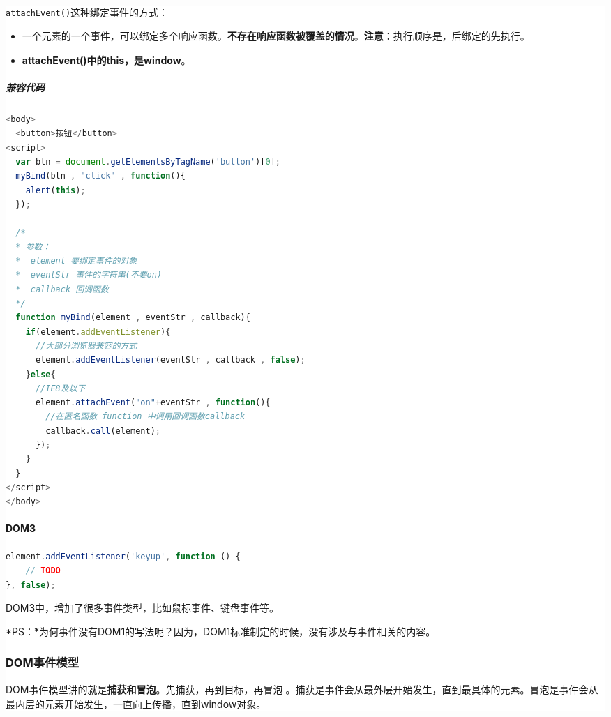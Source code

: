`attachEvent()`这种绑定事件的方式：

- 一个元素的一个事件，可以绑定多个响应函数。**不存在响应函数被覆盖的情况**。**注意**：执行顺序是，后绑定的先执行。

- **attachEvent()中的this，是window**。

##### 兼容代码

```js
<body>
  <button>按钮</button>
<script>
  var btn = document.getElementsByTagName('button')[0];
  myBind(btn , "click" , function(){
    alert(this);
  });

  /*
  * 参数：
  *  element 要绑定事件的对象
  *  eventStr 事件的字符串(不要on)
  *  callback 回调函数
  */
  function myBind(element , eventStr , callback){
    if(element.addEventListener){
      //大部分浏览器兼容的方式
      element.addEventListener(eventStr , callback , false);
    }else{
      //IE8及以下
      element.attachEvent("on"+eventStr , function(){
        //在匿名函数 function 中调用回调函数callback
        callback.call(element);
      });
    }
  }
</script>
</body>
```

#### DOM3

```js
element.addEventListener('keyup', function () {
	// TODO
}, false);
```

DOM3中，增加了很多事件类型，比如鼠标事件、键盘事件等。

*PS：*为何事件没有DOM1的写法呢？因为，DOM1标准制定的时候，没有涉及与事件相关的内容。

### DOM事件模型

DOM事件模型讲的就是**捕获和冒泡**。先捕获，再到目标，再冒泡 。捕获是事件会从最外层开始发生，直到最具体的元素。冒泡是事件会从最内层的元素开始发生，一直向上传播，直到window对象。
